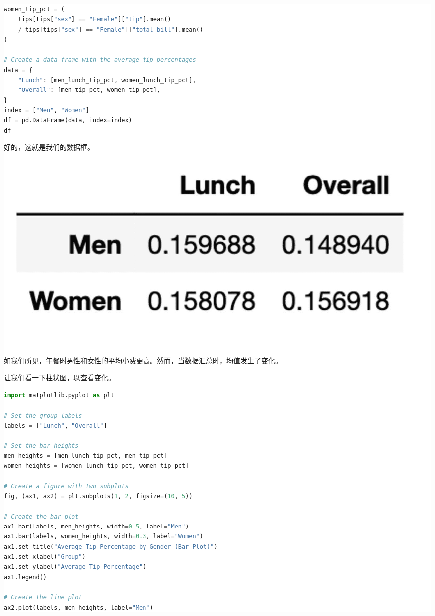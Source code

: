 ```py
women_tip_pct = (
    tips[tips["sex"] == "Female"]["tip"].mean()
    / tips[tips["sex"] == "Female"]["total_bill"].mean()
)

# Create a data frame with the average tip percentages
data = {
    "Lunch": [men_lunch_tip_pct, women_lunch_tip_pct],
    "Overall": [men_tip_pct, women_tip_pct],
}
index = ["Men", "Women"]
df = pd.DataFrame(data, index=index)
df 
```

好的，这就是我们的数据框。

![5 个数据科学家应了解的统计悖论](img/aa1619317f018492aa5e4be7d85713f8.png)

如我们所见，午餐时男性和女性的平均小费更高。然而，当数据汇总时，均值发生了变化。

让我们看一下柱状图，以查看变化。

```py
import matplotlib.pyplot as plt

# Set the group labels
labels = ["Lunch", "Overall"]

# Set the bar heights
men_heights = [men_lunch_tip_pct, men_tip_pct]
women_heights = [women_lunch_tip_pct, women_tip_pct]

# Create a figure with two subplots
fig, (ax1, ax2) = plt.subplots(1, 2, figsize=(10, 5))

# Create the bar plot
ax1.bar(labels, men_heights, width=0.5, label="Men")
ax1.bar(labels, women_heights, width=0.3, label="Women")
ax1.set_title("Average Tip Percentage by Gender (Bar Plot)")
ax1.set_xlabel("Group")
ax1.set_ylabel("Average Tip Percentage")
ax1.legend()

# Create the line plot
ax2.plot(labels, men_heights, label="Men")
```